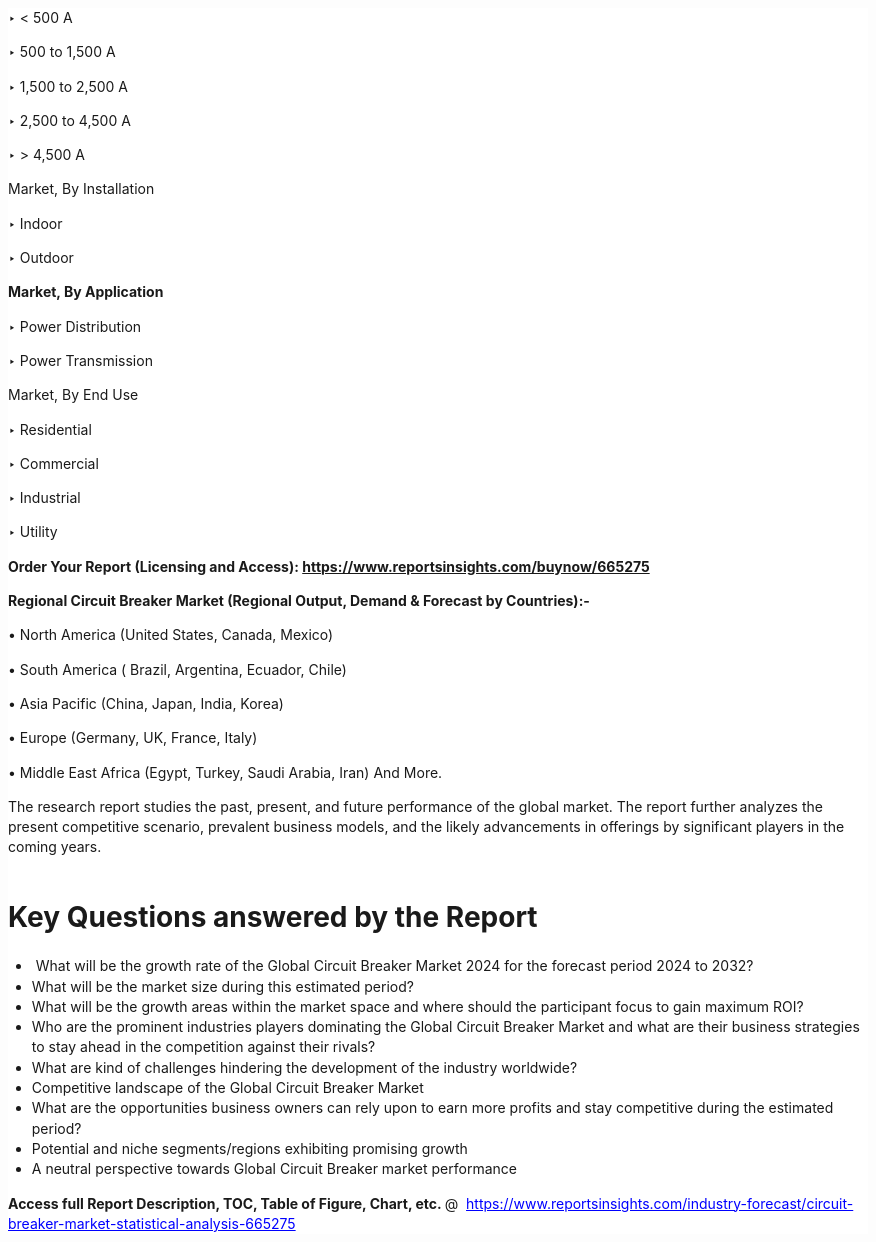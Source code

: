 ‣ < 500 A

‣ 500 to 1,500 A

‣ 1,500 to 2,500 A

‣ 2,500 to 4,500 A

‣ > 4,500 A


Market, By Installation

‣ Indoor

‣ Outdoor

<Strong>Market, By Application</Strong>

‣ Power Distribution

‣ Power Transmission


Market, By End Use

‣ Residential

‣ Commercial

‣ Industrial

‣ Utility

<strong>Order Your Report (Licensing and Access): <a href=https://www.reportsinsights.com/buynow/665275 style=color:#0000ff;>https://www.reportsinsights.com/buynow/665275</a></strong>

<strong>Regional Circuit Breaker Market (Regional Output, Demand &amp; Forecast by Countries):-</strong>

• North America (United States, Canada, Mexico)

• South America ( Brazil, Argentina, Ecuador, Chile)

• Asia Pacific (China, Japan, India, Korea)

• Europe (Germany, UK, France, Italy)

• Middle East Africa (Egypt, Turkey, Saudi Arabia, Iran) And More.

The research report studies the past, present, and future performance of the global market. The report further analyzes the present competitive scenario, prevalent business models, and the likely advancements in offerings by significant players in the coming years.

# <strong>Key Questions answered by the Report</strong>
<ul>
  <li> What will be the growth rate of the Global Circuit Breaker Market 2024 for the forecast period 2024 to 2032?</li>
  <li>What will be the market size during this estimated period?</li>
  <li>What will be the growth areas within the market space and where should the participant focus to gain maximum ROI?</li>
  <li>Who are the prominent industries players dominating the Global Circuit Breaker Market and what are their business strategies to stay ahead in the competition against their rivals?</li>
  <li>What are kind of challenges hindering the development of the industry worldwide?</li>
  <li>Competitive landscape of the Global Circuit Breaker Market</li>
  <li>What are the opportunities business owners can rely upon to earn more profits and stay competitive during the estimated period?</li>
  <li>Potential and niche segments/regions exhibiting promising growth</li>
  <li>A neutral perspective towards Global Circuit Breaker market performance</li>
</ul>
<strong>Access full Report Description, TOC, Table of Figure, Chart, etc. </strong>@  <a href=https://www.reportsinsights.com/industry-forecast/circuit-breaker-market-statistical-analysis-665275 style=color:#0000ff;>https://www.reportsinsights.com/industry-forecast/circuit-breaker-market-statistical-analysis-665275</a></font>
